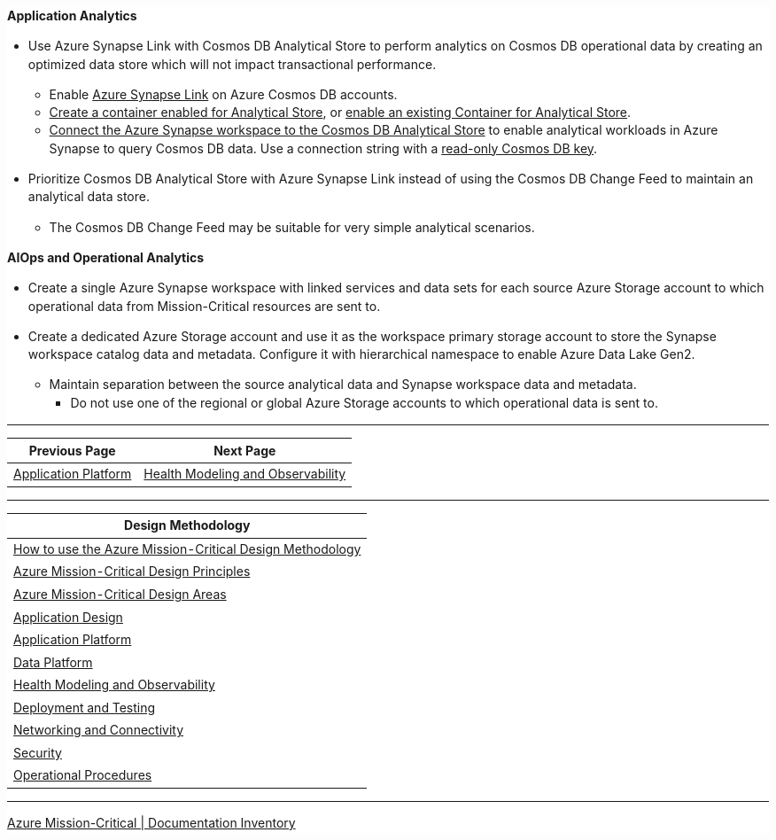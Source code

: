 **Application Analytics**

- Use Azure Synapse Link with Cosmos DB Analytical Store to perform analytics on Cosmos DB operational data by creating an optimized data store which will not impact transactional performance.
  - Enable [Azure Synapse Link](https://docs.microsoft.com/azure/cosmos-db/configure-synapse-link#enable-synapse-link) on Azure Cosmos DB accounts.
  - [Create a container enabled for Analytical Store](https://docs.microsoft.com/azure/cosmos-db/configure-synapse-link#create-analytical-ttl), or [enable an existing Container for Analytical Store](https://docs.microsoft.com/azure/cosmos-db/configure-synapse-link#update-analytical-ttl).
  - [Connect the Azure Synapse workspace to the Cosmos DB Analytical Store](https://docs.microsoft.com/azure/synapse-analytics/synapse-link/how-to-connect-synapse-link-cosmos-db) to enable analytical workloads in Azure Synapse to query Cosmos DB data. Use a connection string with a [read-only Cosmos DB key](https://docs.microsoft.com/azure/cosmos-db/database-security?tabs=sql-api#primary-keys).

- Prioritize Cosmos DB Analytical Store with Azure Synapse Link instead of using the Cosmos DB Change Feed to maintain an analytical data store.
  - The Cosmos DB Change Feed may be suitable for very simple analytical scenarios.

**AIOps and Operational Analytics**

- Create a single Azure Synapse workspace with linked services and data sets for each source Azure Storage account to which operational data from Mission-Critical resources are sent to.

- Create a dedicated Azure Storage account and use it as the workspace primary storage account to store the Synapse workspace catalog data and metadata. Configure it with hierarchical namespace to enable Azure Data Lake Gen2.
  - Maintain separation between the source analytical data and Synapse workspace data and metadata.
    - Do not use one of the regional or global Azure Storage accounts to which operational data is sent to.

---

|Previous Page|Next Page|
|--|--|
|[Application Platform](./App-Platform.md)|[Health Modeling and Observability](./Health-Modeling.md)

---

|Design Methodology|
|--|
|[How to use the Azure Mission-Critical Design Methodology](./README.md)
|[Azure Mission-Critical Design Principles](./Principles.md)
|[Azure Mission-Critical Design Areas](./Design-Areas.md)
|[Application Design](./App-Design.md)
|[Application Platform](./App-Platform.md)
|[Data Platform](./Data-Platform.md)
|[Health Modeling and Observability](./Health-Modeling.md)
|[Deployment and Testing](./Deployment-Testing.md)
|[Networking and Connectivity](./Networking.md)
|[Security](./Security.md)
|[Operational Procedures](./Operational-Procedures.md)

---

[Azure Mission-Critical | Documentation Inventory](/docs/README.md)
